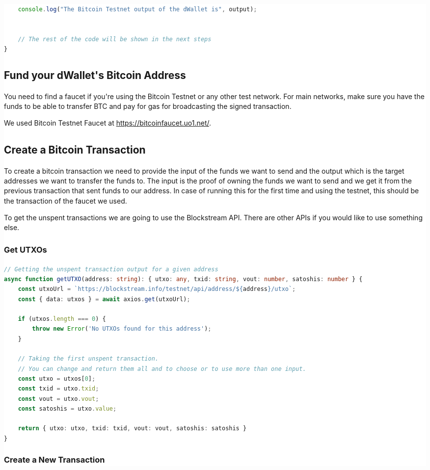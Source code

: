 ```typescript
    console.log("The Bitcoin Testnet output of the dWallet is", output);


    // The rest of the code will be shown in the next steps 
}
```

##  Fund your dWallet's Bitcoin Address
You need to find a faucet if you're using the Bitcoin Testnet or any other test network.
For main networks, make sure you have the funds to be able to transfer BTC and pay for gas for broadcasting the signed transaction.

We used Bitcoin Testnet Faucet at https://bitcoinfaucet.uo1.net/.


## Create a Bitcoin Transaction

To create a bitcoin transaction we need to provide the input of the funds we want to send and the output which is the target addresses we want to transfer the funds to.
The input is the proof of owning the funds we want to send and we get it from the previous transaction that sent funds to our address.
In case of running this for the first time and using the testnet, this should be the transaction of the faucet we used.

To get the unspent transactions we are going to use the Blockstream API. There are other APIs if you would like to use something else.

### Get UTXOs
```typescript
// Getting the unspent transaction output for a given address
async function getUTXO(address: string): { utxo: any, txid: string, vout: number, satoshis: number } {
    const utxoUrl = `https://blockstream.info/testnet/api/address/${address}/utxo`;
    const { data: utxos } = await axios.get(utxoUrl);

    if (utxos.length === 0) {
        throw new Error('No UTXOs found for this address');
    }

    // Taking the first unspent transaction. 
    // You can change and return them all and to choose or to use more than one input.
    const utxo = utxos[0];
    const txid = utxo.txid;
    const vout = utxo.vout;
    const satoshis = utxo.value;
    
    return { utxo: utxo, txid: txid, vout: vout, satoshis: satoshis }
}
```

### Create a New Transaction
